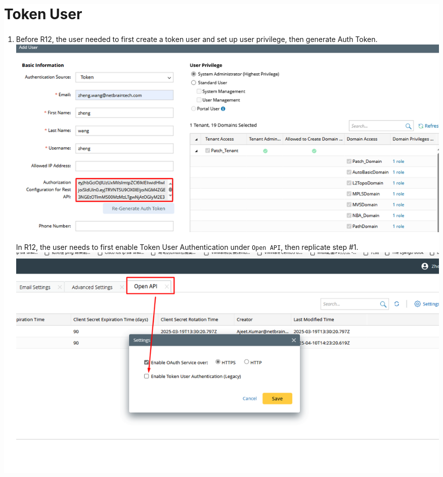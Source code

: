 # Token User <a name="token-user"></a>
1. Before R12, the user needed to first create a token user and set up user privilege, then generate Auth Token.<br>
![Token Before R12](https://github.com/NetBrainAPI/NetBrain-REST-API-R12/raw/main/REST%20APIs%20Documentation/Authentication%20and%20Authorization/Login%20Images/1_Token_BeforeR12.png)

   In R12, the user needs to first enable Token User Authentication under `Open API`, then replicate step #1.<br>
![Token After R12](https://github.com/NetBrainAPI/NetBrain-REST-API-R12/raw/main/REST%20APIs%20Documentation/Authentication%20and%20Authorization/Login%20Images/1_Token_AfterR12.png)
